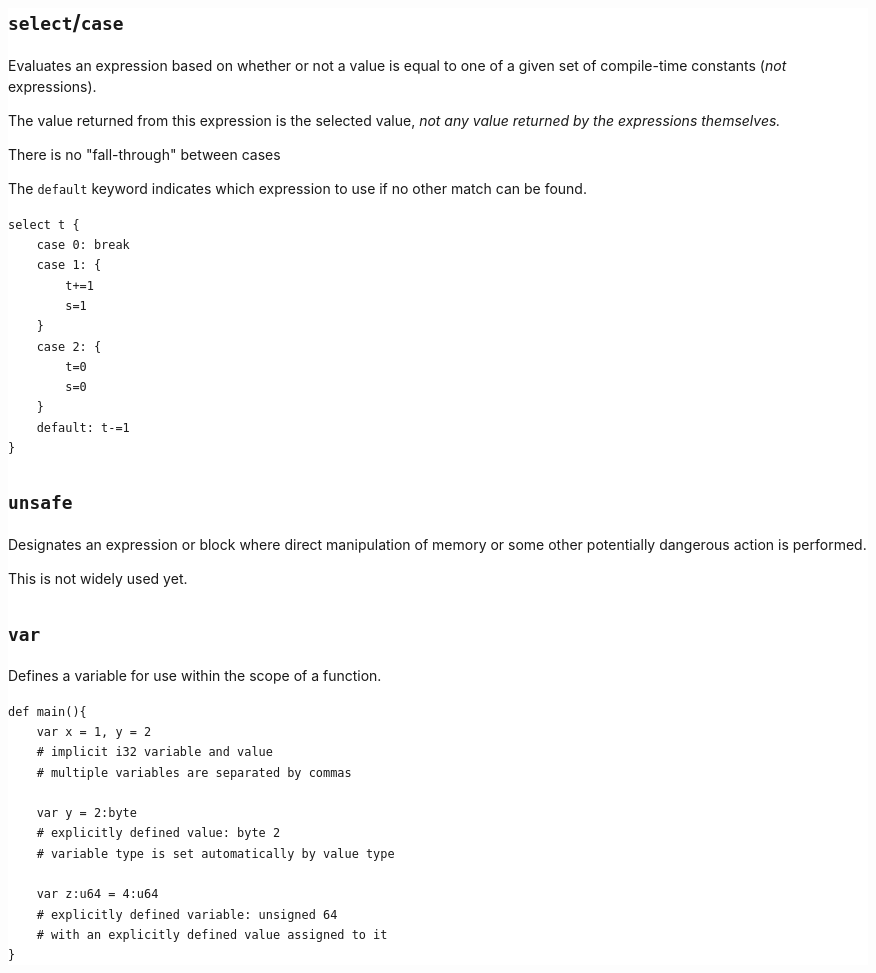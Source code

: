 
## `select`/`case`

Evaluates an expression based on whether or not a value is equal to one of a given set of compile-time constants (*not* expressions).

The value returned from this expression is the selected value, *not any value returned by the expressions themselves.*

There is no "fall-through" between cases

The `default` keyword indicates which expression to use if no other match can be found.

```
select t {
    case 0: break
    case 1: {
        t+=1
        s=1
    }
    case 2: {
        t=0
        s=0
    }
    default: t-=1
}
```

## `unsafe`

Designates an expression or block where direct manipulation of memory or some other potentially dangerous action is performed.

This is not widely used yet.


## `var`

Defines a variable for use within the scope of a function.

```
def main(){
    var x = 1, y = 2
    # implicit i32 variable and value
    # multiple variables are separated by commas

    var y = 2:byte
    # explicitly defined value: byte 2
    # variable type is set automatically by value type

    var z:u64 = 4:u64
    # explicitly defined variable: unsigned 64
    # with an explicitly defined value assigned to it
}
```
